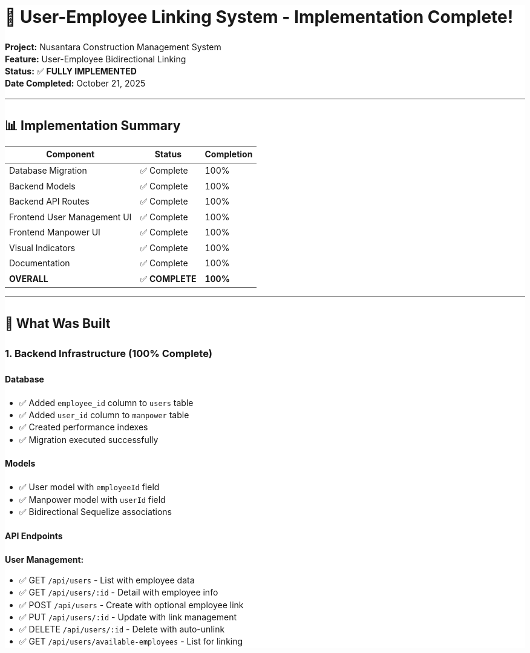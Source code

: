 # 🎉 User-Employee Linking System - Implementation Complete!

**Project:** Nusantara Construction Management System  
**Feature:** User-Employee Bidirectional Linking  
**Status:** ✅ **FULLY IMPLEMENTED**  
**Date Completed:** October 21, 2025

---

## 📊 Implementation Summary

| Component | Status | Completion |
|-----------|--------|------------|
| Database Migration | ✅ Complete | 100% |
| Backend Models | ✅ Complete | 100% |
| Backend API Routes | ✅ Complete | 100% |
| Frontend User Management UI | ✅ Complete | 100% |
| Frontend Manpower UI | ✅ Complete | 100% |
| Visual Indicators | ✅ Complete | 100% |
| Documentation | ✅ Complete | 100% |
| **OVERALL** | ✅ **COMPLETE** | **100%** |

---

## 🚀 What Was Built

### 1. **Backend Infrastructure** (100% Complete)

#### Database
- ✅ Added `employee_id` column to `users` table
- ✅ Added `user_id` column to `manpower` table
- ✅ Created performance indexes
- ✅ Migration executed successfully

#### Models
- ✅ User model with `employeeId` field
- ✅ Manpower model with `userId` field
- ✅ Bidirectional Sequelize associations

#### API Endpoints
**User Management:**
- ✅ GET `/api/users` - List with employee data
- ✅ GET `/api/users/:id` - Detail with employee info
- ✅ POST `/api/users` - Create with optional employee link
- ✅ PUT `/api/users/:id` - Update with link management
- ✅ DELETE `/api/users/:id` - Delete with auto-unlink
- ✅ GET `/api/users/available-employees` - List for linking
